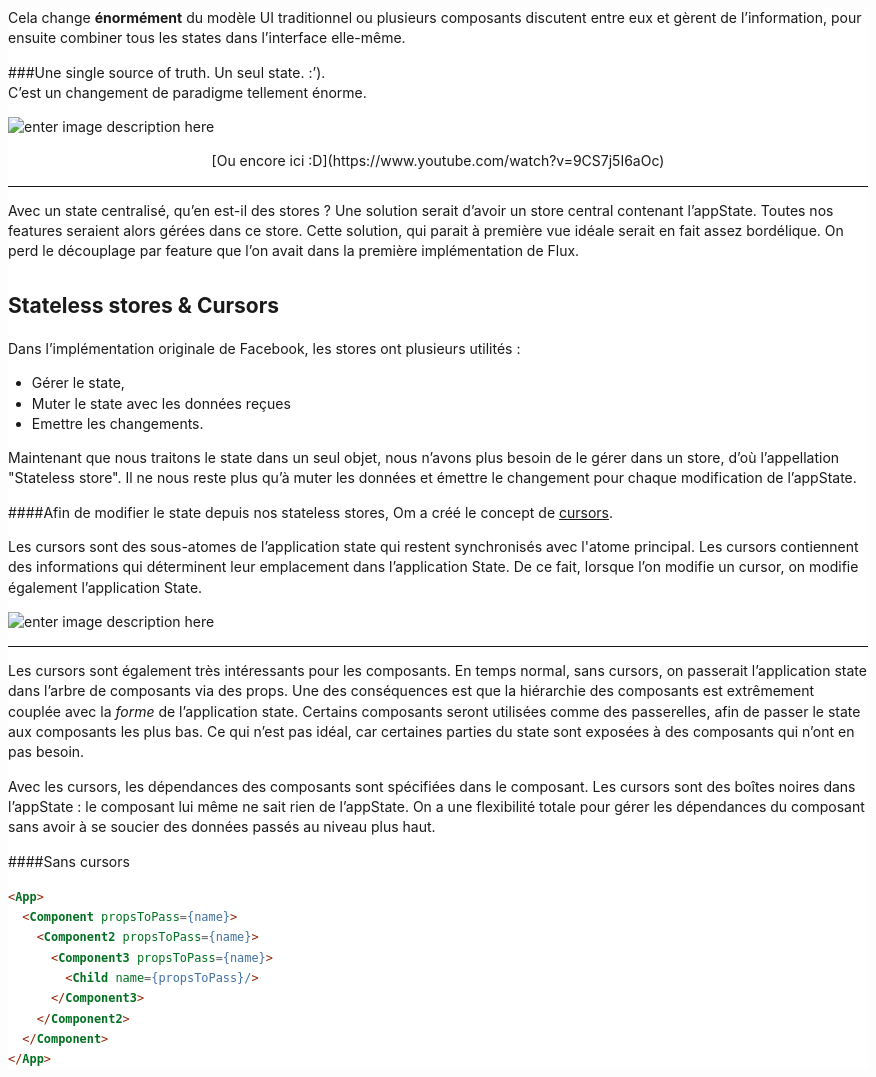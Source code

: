 Cela change **énormément** du modèle UI traditionnel ou plusieurs composants discutent entre eux et gèrent de l’information, pour ensuite combiner tous les states dans l’interface elle-même.

###Une single source of truth. Un seul state. :’). <br>C’est un changement de paradigme tellement énorme.

![enter image description here](http://media.topito.com/wp-content/uploads/2014/03/EMrknJP.gif)
<center>[Ou encore ici :D](https://www.youtube.com/watch?v=9CS7j5I6aOc)</center>

--------------------

Avec un state centralisé, qu’en est-il des stores ? Une solution serait d’avoir un store central contenant l’appState. Toutes nos features seraient alors gérées dans ce store. Cette solution, qui parait à première vue idéale serait en fait assez bordélique. On perd le découplage par feature que l’on avait dans la première implémentation de Flux.

## Stateless stores & Cursors

Dans l’implémentation originale de Facebook, les stores ont plusieurs utilités :

- Gérer le state,
- Muter le state avec les données reçues
- Emettre les changements.

Maintenant que nous traitons le state dans un seul objet, nous n’avons plus besoin de le gérer dans un store, d’où l’appellation "Stateless store". Il ne nous reste plus qu’à muter les données et émettre le changement pour chaque modification de l’appState.

####Afin de modifier le state depuis nos stateless stores, Om a créé le concept de [cursors](https://github.com/omcljs/om/wiki/Cursors).

Les cursors sont des sous-atomes de l’application state qui restent synchronisés avec l'atome principal. Les cursors contiennent des informations qui déterminent leur emplacement dans l’application State. De ce fait, lorsque l’on modifie un cursor, on modifie également l’application State.

![enter image description here](http://blog.getprismatic.com/content/images/2014/Jun/Cursor-example.png)

---------------------
Les cursors sont également très intéressants pour les composants. En temps normal, sans cursors, on passerait l’application state dans l’arbre de composants via des props. Une des conséquences est que la hiérarchie des composants est extrêmement couplée avec la *forme* de l’application state. Certains composants seront utilisées comme des passerelles, afin de passer le state aux composants les plus bas. Ce qui n’est pas idéal, car certaines parties du state sont exposées à des composants qui n’ont en pas besoin.

Avec les cursors, les dépendances des composants sont spécifiées dans le composant. Les cursors sont des boîtes noires dans l’appState : le composant lui même ne sait rien de l’appState. On a une flexibilité totale pour gérer les dépendances du composant sans avoir à se soucier des données passés au niveau plus haut.

####Sans cursors
~~~ html
<App>
  <Component propsToPass={name}>
    <Component2 propsToPass={name}>
      <Component3 propsToPass={name}>
        <Child name={propsToPass}/>
      </Component3>
    </Component2>
  </Component>
</App>
~~~
